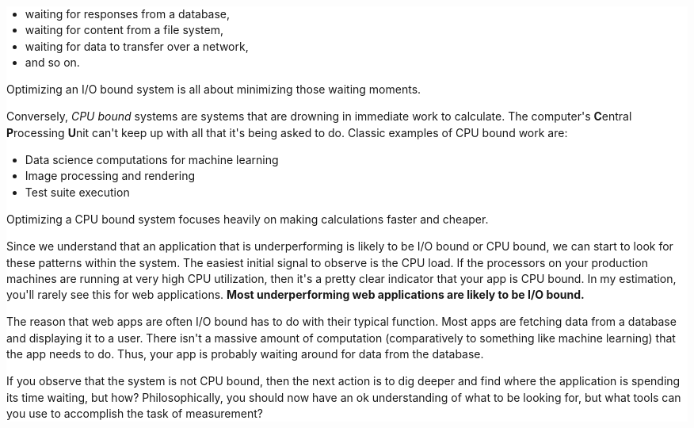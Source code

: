 * waiting for responses from a database,
* waiting for content from a file system,
* waiting for data to transfer over a network,
* and so on.

Optimizing an I/O bound system is all about minimizing those waiting moments.

Conversely,
*CPU bound* systems are systems
that are drowning in immediate work
to calculate.
The computer's **C**entral **P**rocessing **U**nit can't keep up
with all that it's being asked to do.
Classic examples of CPU bound work are:

* Data science computations for machine learning
* Image processing and rendering
* Test suite execution

Optimizing a CPU bound system focuses heavily
on making calculations faster and cheaper.

Since we understand
that an application
that is underperforming
is likely to be I/O bound or CPU bound,
we can start to look
for these patterns
within the system.
The easiest initial signal to observe is the CPU load.
If the processors
on your production machines
are running at very high CPU utilization,
then it's a pretty clear indicator
that your app is CPU bound.
In my estimation,
you'll rarely see this
for web applications.
**Most underperforming web applications are likely to be I/O bound.**

The reason that web apps are often I/O bound has to do
with their typical function.
Most apps are fetching data from a database
and displaying it to a user.
There isn't a massive amount of computation
(comparatively to something like machine learning)
that the app needs to do.
Thus,
your app is probably waiting around
for data
from the database.

If you observe that the system is not CPU bound,
then the next action is to dig deeper
and find where the application is spending its time waiting,
but how?
Philosophically,
you should now have an ok understanding
of what to be looking for,
but what tools can you use to accomplish the task
of measurement?
